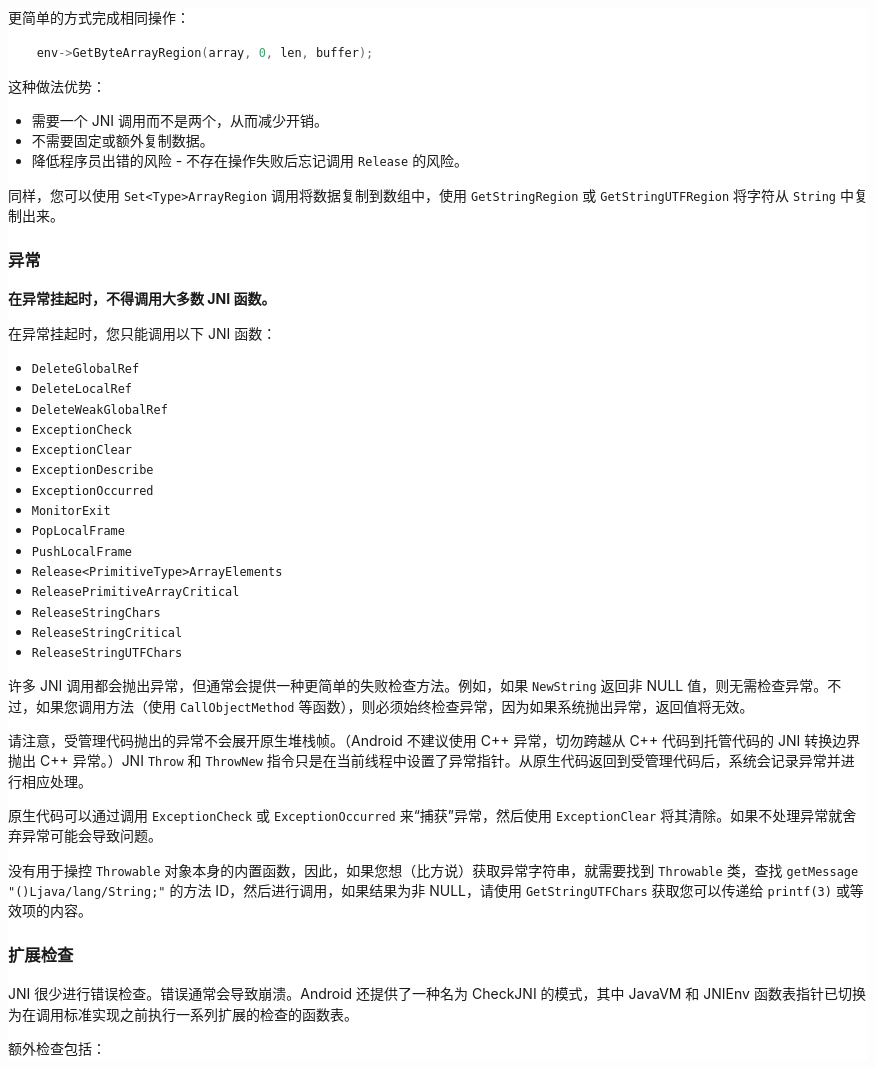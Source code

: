 更简单的方式完成相同操作：

```cpp
    env->GetByteArrayRegion(array, 0, len, buffer);
```

这种做法优势：

- 需要一个 JNI 调用而不是两个，从而减少开销。
- 不需要固定或额外复制数据。
- 降低程序员出错的风险 - 不存在操作失败后忘记调用 `Release` 的风险。

同样，您可以使用 `Set<Type>ArrayRegion` 调用将数据复制到数组中，使用 `GetStringRegion` 或 `GetStringUTFRegion` 将字符从 `String` 中复制出来。



### 异常

**在异常挂起时，不得调用大多数 JNI 函数。**

在异常挂起时，您只能调用以下 JNI 函数：

- `DeleteGlobalRef`
- `DeleteLocalRef`
- `DeleteWeakGlobalRef`
- `ExceptionCheck`
- `ExceptionClear`
- `ExceptionDescribe`
- `ExceptionOccurred`
- `MonitorExit`
- `PopLocalFrame`
- `PushLocalFrame`
- `Release<PrimitiveType>ArrayElements`
- `ReleasePrimitiveArrayCritical`
- `ReleaseStringChars`
- `ReleaseStringCritical`
- `ReleaseStringUTFChars`

许多 JNI 调用都会抛出异常，但通常会提供一种更简单的失败检查方法。例如，如果 `NewString` 返回非 NULL 值，则无需检查异常。不过，如果您调用方法（使用 `CallObjectMethod` 等函数），则必须始终检查异常，因为如果系统抛出异常，返回值将无效。

请注意，受管理代码抛出的异常不会展开原生堆栈帧。（Android 不建议使用 C++ 异常，切勿跨越从 C++ 代码到托管代码的 JNI 转换边界抛出 C++ 异常。）JNI `Throw` 和 `ThrowNew` 指令只是在当前线程中设置了异常指针。从原生代码返回到受管理代码后，系统会记录异常并进行相应处理。

原生代码可以通过调用 `ExceptionCheck` 或 `ExceptionOccurred` 来“捕获”异常，然后使用 `ExceptionClear` 将其清除。如果不处理异常就舍弃异常可能会导致问题。

没有用于操控 `Throwable` 对象本身的内置函数，因此，如果您想（比方说）获取异常字符串，就需要找到 `Throwable` 类，查找 `getMessage "()Ljava/lang/String;"` 的方法 ID，然后进行调用，如果结果为非 NULL，请使用 `GetStringUTFChars` 获取您可以传递给 `printf(3)` 或等效项的内容。



### 扩展检查

JNI 很少进行错误检查。错误通常会导致崩溃。Android 还提供了一种名为 CheckJNI 的模式，其中 JavaVM 和 JNIEnv 函数表指针已切换为在调用标准实现之前执行一系列扩展的检查的函数表。

额外检查包括：
